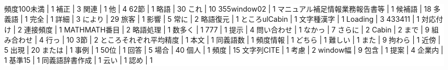 頻度100未満 | 1
補正 | 3
関連 | 1
他 | 4
62節 | 1
略語 | 30
これ | 10
355window02 | 1
マニュアル補足情報業務報告書等 | 1
候補語 | 18
多義語 | 1
完全 | 1
詳細 | 3
により | 29
旅客 | 1
影響 | 5
常に | 2
略語復元 | 1
ところulCabin | 1
文字種漢字 | 1
Loading | 3
433411 | 1
対応付け | 2
連接頻度 | 1
MATHMATH番目 | 2
略語処理 | 1
数多く | 1
777 | 1
提示 | 4
問い合わせ | 1
なかっ | 7
さらに | 2
Cabin | 2
まで | 9
組み合わせ | 4
行っ | 10
3節 | 2
ところそれぞれ平均精度 | 1
本文 | 1
同義語数 | 1
頻度情報 | 1
どちら | 1
難しい | 1
また | 9
拘わら | 1
近傍 | 5
出現 | 20
または | 1
事例 | 1
50位 | 1
回答 | 5
場合 | 40
個人 | 1
頻度 | 15
文字列CITE | 1
考慮 | 2
window幅 | 9
包含 | 1
提案 | 4
企業内 | 1
基準15 | 1
同義語辞書作成 | 1
云い | 1
認め | 1